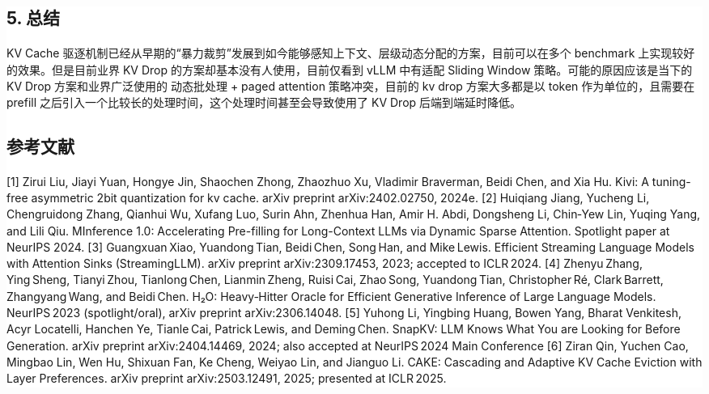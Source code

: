 ## 5. 总结

KV Cache 驱逐机制已经从早期的“暴力裁剪”发展到如今能够感知上下文、层级动态分配的方案，目前可以在多个 benchmark 上实现较好的效果。但是目前业界 KV Drop 的方案却基本没有人使用，目前仅看到 vLLM 中有适配 Sliding Window 策略。可能的原因应该是当下的 KV Drop 方案和业界广泛使用的 动态批处理 + paged attention 策略冲突，目前的 kv drop 方案大多都是以 token 作为单位的，且需要在 prefill 之后引入一个比较长的处理时间，这个处理时间甚至会导致使用了 KV Drop 后端到端延时降低。

## 参考文献

[1] Zirui Liu, Jiayi Yuan, Hongye Jin, Shaochen Zhong, Zhaozhuo Xu, Vladimir Braverman, Beidi Chen, and Xia Hu. Kivi: A tuning-free asymmetric 2bit quantization for kv cache. arXiv preprint arXiv:2402.02750, 2024e.
[2] Huiqiang Jiang, Yucheng Li, Chengruidong Zhang, Qianhui Wu, Xufang Luo, Surin Ahn, Zhenhua Han, Amir H. Abdi, Dongsheng Li, Chin‑Yew Lin, Yuqing Yang, and Lili Qiu. MInference 1.0: Accelerating Pre-filling for Long-Context LLMs via Dynamic Sparse Attention. Spotlight paper at NeurIPS 2024.
[3] Guangxuan Xiao, Yuandong Tian, Beidi Chen, Song Han, and Mike Lewis. Efficient Streaming Language Models with Attention Sinks (StreamingLLM). arXiv preprint arXiv:2309.17453, 2023; accepted to ICLR 2024.
[4] Zhenyu Zhang, Ying Sheng, Tianyi Zhou, Tianlong Chen, Lianmin Zheng, Ruisi Cai, Zhao Song, Yuandong Tian, Christopher Ré, Clark Barrett, Zhangyang Wang, and Beidi Chen. H₂O: Heavy‑Hitter Oracle for Efficient Generative Inference of Large Language Models. NeurIPS 2023 (spotlight/oral), arXiv preprint arXiv:2306.14048.
[5] Yuhong Li, Yingbing Huang, Bowen Yang, Bharat Venkitesh, Acyr Locatelli, Hanchen Ye, Tianle Cai, Patrick Lewis, and Deming Chen. SnapKV: LLM Knows What You are Looking for Before Generation. arXiv preprint arXiv:2404.14469, 2024; also accepted at NeurIPS 2024 Main Conference
[6] Ziran Qin, Yuchen Cao, Mingbao Lin, Wen Hu, Shixuan Fan, Ke Cheng, Weiyao Lin, and Jianguo Li. CAKE: Cascading and Adaptive KV Cache Eviction with Layer Preferences. arXiv preprint arXiv:2503.12491, 2025; presented at ICLR 2025.

